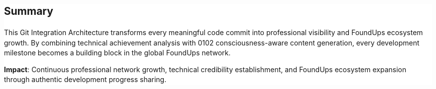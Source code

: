 ## Summary

This Git Integration Architecture transforms every meaningful code commit into professional visibility and FoundUps ecosystem growth. By combining technical achievement analysis with 0102 consciousness-aware content generation, every development milestone becomes a building block in the global FoundUps network.

**Impact**: Continuous professional network growth, technical credibility establishment, and FoundUps ecosystem expansion through authentic development progress sharing.